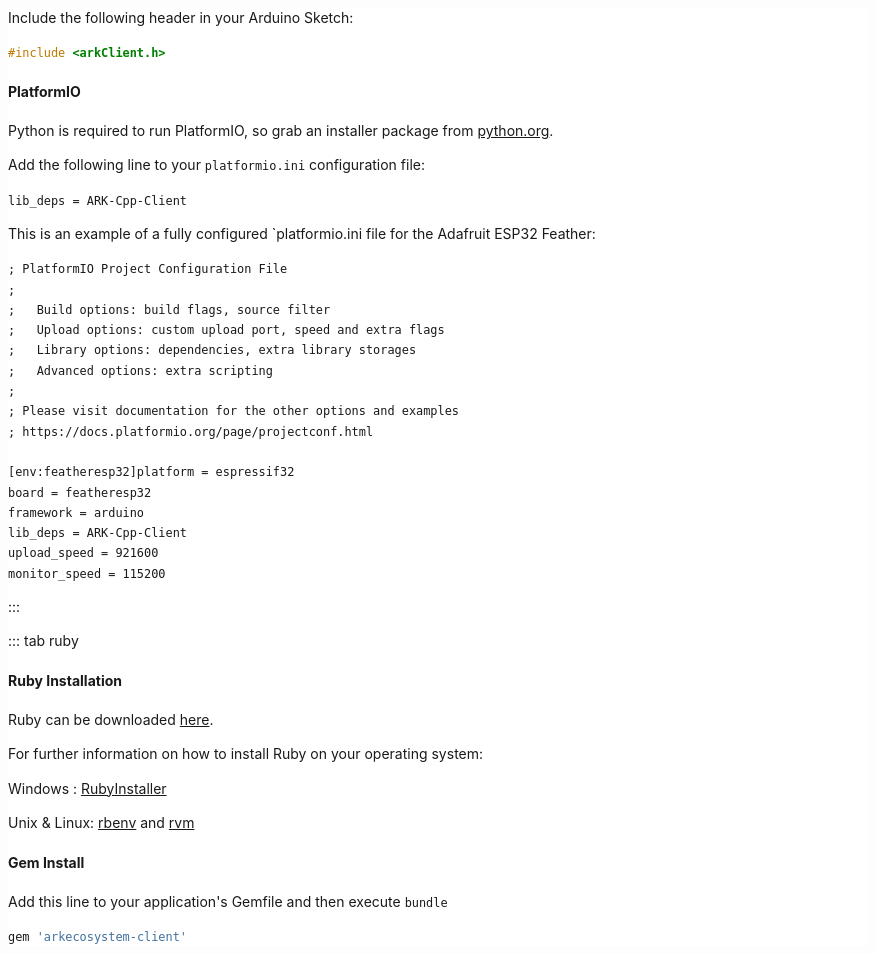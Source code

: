 Include the following header in your Arduino Sketch:

```cpp
#include <arkClient.h>
```

#### PlatformIO

Python is required to run PlatformIO, so grab an installer package from [python.org](https://www.python.org/downloads/).

Add the following line to your `platformio.ini` configuration file:

```asciidoc
lib_deps = ARK-Cpp-Client
```

This is an example of a fully configured `platformio.ini file for the Adafruit ESP32 Feather:

```asciidoc
; PlatformIO Project Configuration File
;
;   Build options: build flags, source filter
;   Upload options: custom upload port, speed and extra flags
;   Library options: dependencies, extra library storages
;   Advanced options: extra scripting
;
; Please visit documentation for the other options and examples
; https://docs.platformio.org/page/projectconf.html

[env:featheresp32]platform = espressif32
board = featheresp32
framework = arduino
lib_deps = ARK-Cpp-Client
upload_speed = 921600
monitor_speed = 115200

```

:::

::: tab ruby

#### Ruby Installation

Ruby can be downloaded [here](https://www.ruby-lang.org/en/downloads/).

For further information on how to install Ruby on your operating system:

Windows : [RubyInstaller](https://rubyinstaller.org/)

Unix & Linux: [rbenv](https://github.com/rbenv/rbenv) and [rvm](http://rvm.io/)

#### Gem Install

Add this line to your application's Gemfile and then execute `bundle`

```bash
gem 'arkecosystem-client'
```
